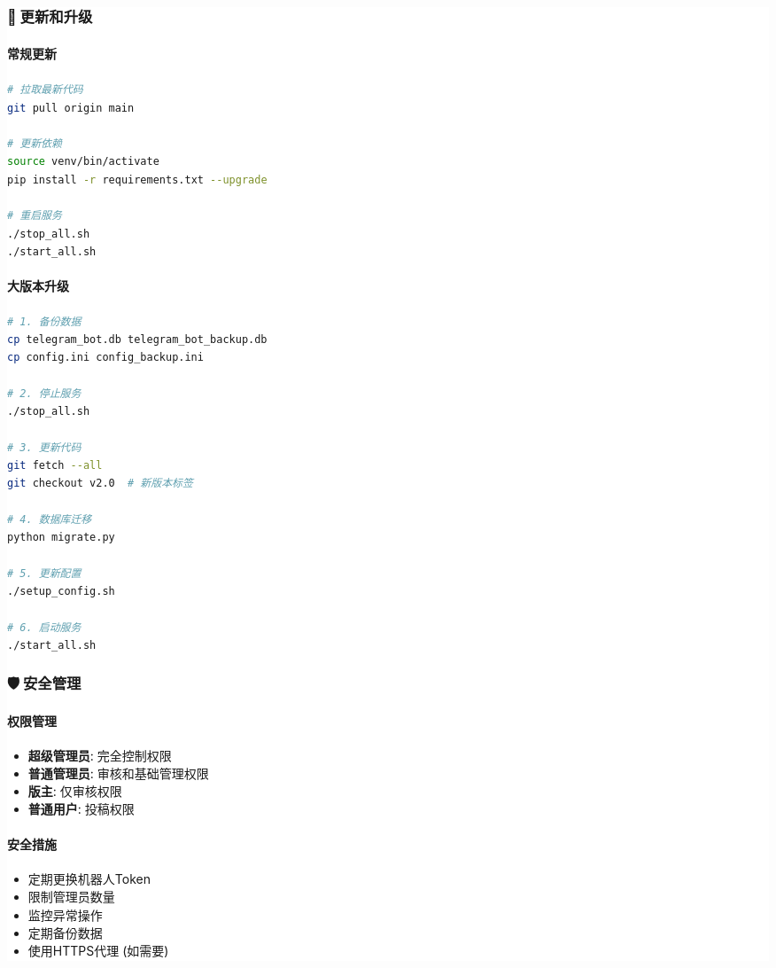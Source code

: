### 🔄 更新和升级

#### 常规更新
```bash
# 拉取最新代码
git pull origin main

# 更新依赖
source venv/bin/activate
pip install -r requirements.txt --upgrade

# 重启服务
./stop_all.sh
./start_all.sh
```

#### 大版本升级
```bash
# 1. 备份数据
cp telegram_bot.db telegram_bot_backup.db
cp config.ini config_backup.ini

# 2. 停止服务
./stop_all.sh

# 3. 更新代码
git fetch --all
git checkout v2.0  # 新版本标签

# 4. 数据库迁移
python migrate.py

# 5. 更新配置
./setup_config.sh

# 6. 启动服务
./start_all.sh
```

### 🛡️ 安全管理

#### 权限管理
- **超级管理员**: 完全控制权限
- **普通管理员**: 审核和基础管理权限
- **版主**: 仅审核权限
- **普通用户**: 投稿权限

#### 安全措施
- 定期更换机器人Token
- 限制管理员数量
- 监控异常操作
- 定期备份数据
- 使用HTTPS代理 (如需要)

